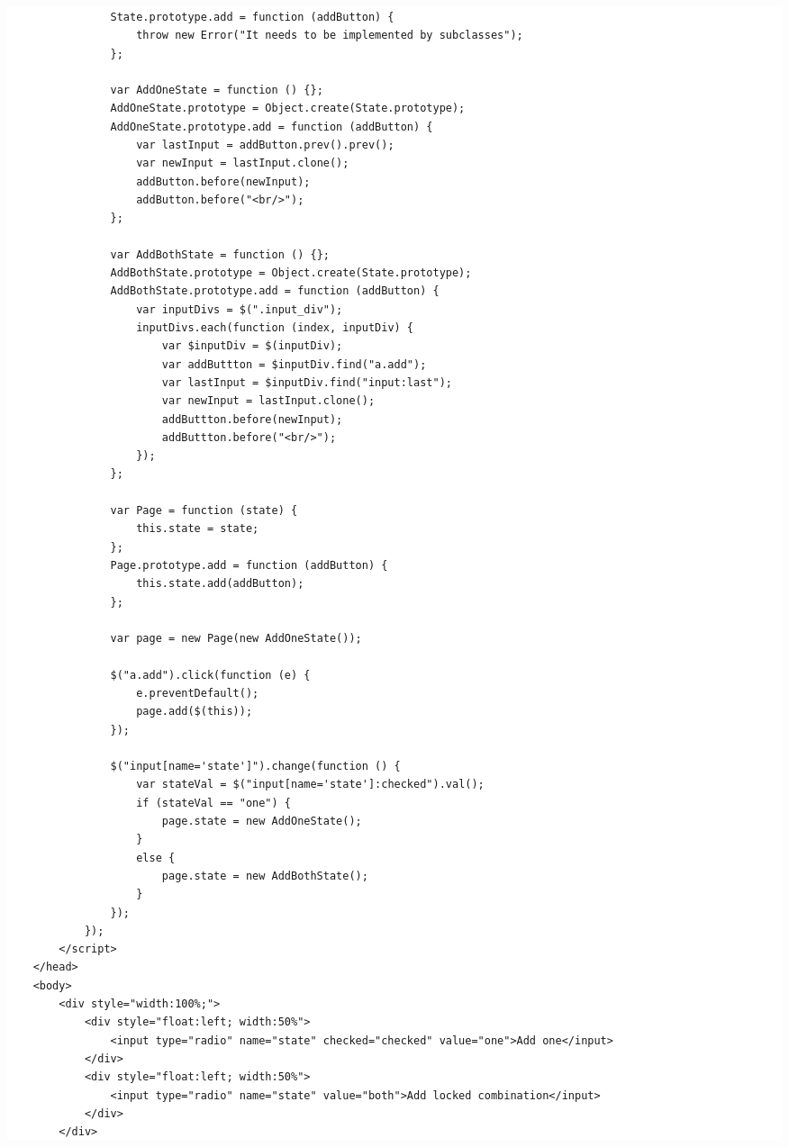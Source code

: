                     State.prototype.add = function (addButton) {
                        throw new Error("It needs to be implemented by subclasses");
                    };

                    var AddOneState = function () {};
                    AddOneState.prototype = Object.create(State.prototype);
                    AddOneState.prototype.add = function (addButton) {
                        var lastInput = addButton.prev().prev();
                        var newInput = lastInput.clone();
                        addButton.before(newInput);
                        addButton.before("<br/>");
                    };

                    var AddBothState = function () {};
                    AddBothState.prototype = Object.create(State.prototype);
                    AddBothState.prototype.add = function (addButton) {
                        var inputDivs = $(".input_div");
                        inputDivs.each(function (index, inputDiv) {
                            var $inputDiv = $(inputDiv);
                            var addButtton = $inputDiv.find("a.add");
                            var lastInput = $inputDiv.find("input:last");
                            var newInput = lastInput.clone();
                            addButtton.before(newInput);
                            addButtton.before("<br/>");
                        });
                    };

                    var Page = function (state) {
                        this.state = state;
                    };
                    Page.prototype.add = function (addButton) {
                        this.state.add(addButton);
                    };

                    var page = new Page(new AddOneState());

                    $("a.add").click(function (e) {
                        e.preventDefault();
                        page.add($(this));
                    });

                    $("input[name='state']").change(function () {
                        var stateVal = $("input[name='state']:checked").val();
                        if (stateVal == "one") {
                            page.state = new AddOneState();
                        }
                        else {
                            page.state = new AddBothState();
                        }
                    });
                });
            </script>
        </head>
        <body>
            <div style="width:100%;">
                <div style="float:left; width:50%">
                    <input type="radio" name="state" checked="checked" value="one">Add one</input>
                </div>
                <div style="float:left; width:50%">
                    <input type="radio" name="state" value="both">Add locked combination</input>
                </div>
            </div>
